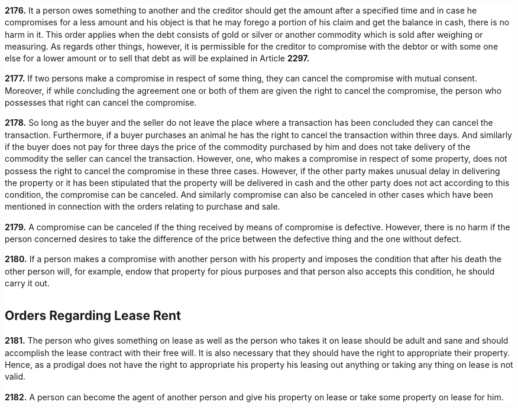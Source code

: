 **2176.** It a person owes something to another and the creditor should
get the amount after a specified time and in case he compromises for a
less amount and his object is that he may forego a portion of his claim
and get the balance in cash, there is no harm in it. This order applies
when the debt consists of gold or silver or another commodity which is
sold after weighing or measuring. As regards other things, however, it
is permissible for the creditor to compromise with the debtor or with
some one else for a lower amount or to sell that debt as will be
explained in Article **2297.**

**2177.** If two persons make a compromise in respect of some thing,
they can cancel the compromise with mutual consent. Moreover, if while
concluding the agreement one or both of them are given the right to
cancel the compromise, the person who possesses that right can cancel
the compromise.

**2178.** So long as the buyer and the seller do not leave the place
where a transaction has been concluded they can cancel the transaction.
Furthermore, if a buyer purchases an animal he has the right to cancel
the transaction within three days. And similarly if the buyer does not
pay for three days the price of the commodity purchased by him and does
not take delivery of the commodity the seller can cancel the
transaction. However, one, who makes a compromise in respect of some
property, does not possess the right to cancel the compromise in these
three cases. However, if the other party makes unusual delay in
delivering the property or it has been stipulated that the property will
be delivered in cash and the other party does not act according to this
condition, the compromise can be canceled. And similarly compromise can
also be canceled in other cases which have been mentioned in connection
with the orders relating to purchase and sale.

**2179.** A compromise can be canceled if the thing received by means of
compromise is defective. However, there is no harm if the person
concerned desires to take the difference of the price between the
defective thing and the one without defect.

**2180.** If a person makes a compromise with another person with his
property and imposes the condition that after his death the other person
will, for example, endow that property for pious purposes and that
person also accepts this condition, he should carry it out.

Orders Regarding Lease Rent
---------------------------

**2181.** The person who gives something on lease as well as the person
who takes it on lease should be adult and sane and should accomplish the
lease contract with their free will. It is also necessary that they
should have the right to appropriate their property. Hence, as a
prodigal does not have the right to appropriate his property his leasing
out anything or taking any thing on lease is not valid.

**2182.** A person can become the agent of another person and give his
property on lease or take some property on lease for him.

